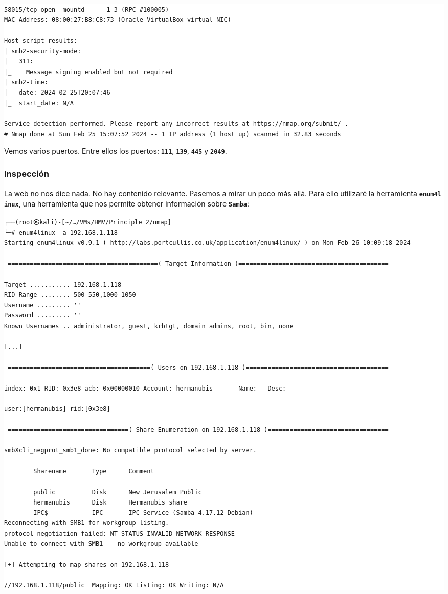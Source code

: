 ```
58015/tcp open  mountd      1-3 (RPC #100005)
MAC Address: 08:00:27:B8:C8:73 (Oracle VirtualBox virtual NIC)

Host script results:
| smb2-security-mode: 
|   311: 
|_    Message signing enabled but not required
| smb2-time: 
|   date: 2024-02-25T20:07:46
|_  start_date: N/A

Service detection performed. Please report any incorrect results at https://nmap.org/submit/ .
# Nmap done at Sun Feb 25 15:07:52 2024 -- 1 IP address (1 host up) scanned in 32.83 seconds
```

Vemos varios puertos. Entre ellos los puertos: **`111`**, **`139`**, **`445`** y **`2049`**.

### Inspección
La web no nos dice nada. No hay contenido relevante. Pasemos a mirar un poco más allá. Para ello utilizaré la herramienta **`enum4linux`**, una herramienta que nos permite obtener información sobre **`Samba`**:

```shell
┌──(root㉿kali)-[~/…/VMs/HMV/Principle 2/nmap]
└─# enum4linux -a 192.168.1.118
Starting enum4linux v0.9.1 ( http://labs.portcullis.co.uk/application/enum4linux/ ) on Mon Feb 26 10:09:18 2024

 =========================================( Target Information )=========================================

Target ........... 192.168.1.118
RID Range ........ 500-550,1000-1050
Username ......... ''
Password ......... ''
Known Usernames .. administrator, guest, krbtgt, domain admins, root, bin, none

[...]

 =======================================( Users on 192.168.1.118 )=======================================
                                                        
index: 0x1 RID: 0x3e8 acb: 0x00000010 Account: hermanubis       Name:   Desc:                                                          

user:[hermanubis] rid:[0x3e8]

 =================================( Share Enumeration on 192.168.1.118 )=================================

smbXcli_negprot_smb1_done: No compatible protocol selected by server.

        Sharename       Type      Comment
        ---------       ----      -------
        public          Disk      New Jerusalem Public
        hermanubis      Disk      Hermanubis share
        IPC$            IPC       IPC Service (Samba 4.17.12-Debian)
Reconnecting with SMB1 for workgroup listing.
protocol negotiation failed: NT_STATUS_INVALID_NETWORK_RESPONSE
Unable to connect with SMB1 -- no workgroup available

[+] Attempting to map shares on 192.168.1.118

//192.168.1.118/public  Mapping: OK Listing: OK Writing: N/A
```
